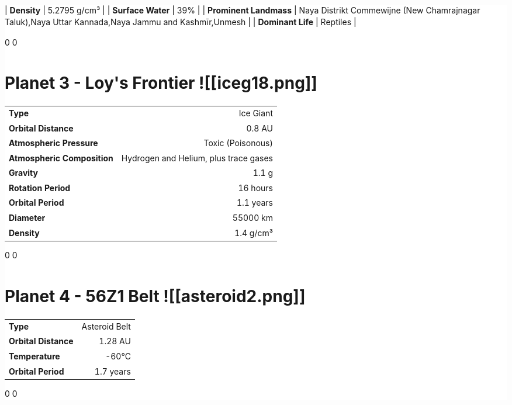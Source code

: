 | **Density**                 |    5.2795 g/cm³ |
| **Surface Water**           |           39% | 
| **Prominent Landmass**      |         Naya Distrikt Commewijne (New Chamrajnagar Taluk),Naya Uttar Kannada,Naya Jammu and Kashmīr,Unmesh | 
| **Dominant Life**           |         Reptiles |



0
0



# Planet 3 - Loy's Frontier ![[iceg18.png]]
|                             |                           |
| --------------------------- | -------------------------:|
| **Type**                    |             Ice Giant |
| **Orbital Distance**        |   0.8 AU |
| **Atmospheric Pressure**    |       Toxic (Poisonous) |
| **Atmospheric Composition** |      Hydrogen and Helium, plus trace gases |
| **Gravity**                 |        1.1 g |
| **Rotation Period**         |  16 hours |
| **Orbital Period** | 1.1 years |
| **Diameter**                |      55000 km | 
| **Density**                 |    1.4 g/cm³ |



0
0



# Planet 4 - 56Z1 Belt ![[asteroid2.png]]
|                             |                           |
| --------------------------- | -------------------------:|
| **Type**                    |             Asteroid Belt |
| **Orbital Distance**        |   1.28 AU |
| **Temperature**             |    -60°C |
| **Orbital Period** | 1.7 years |



0
0
